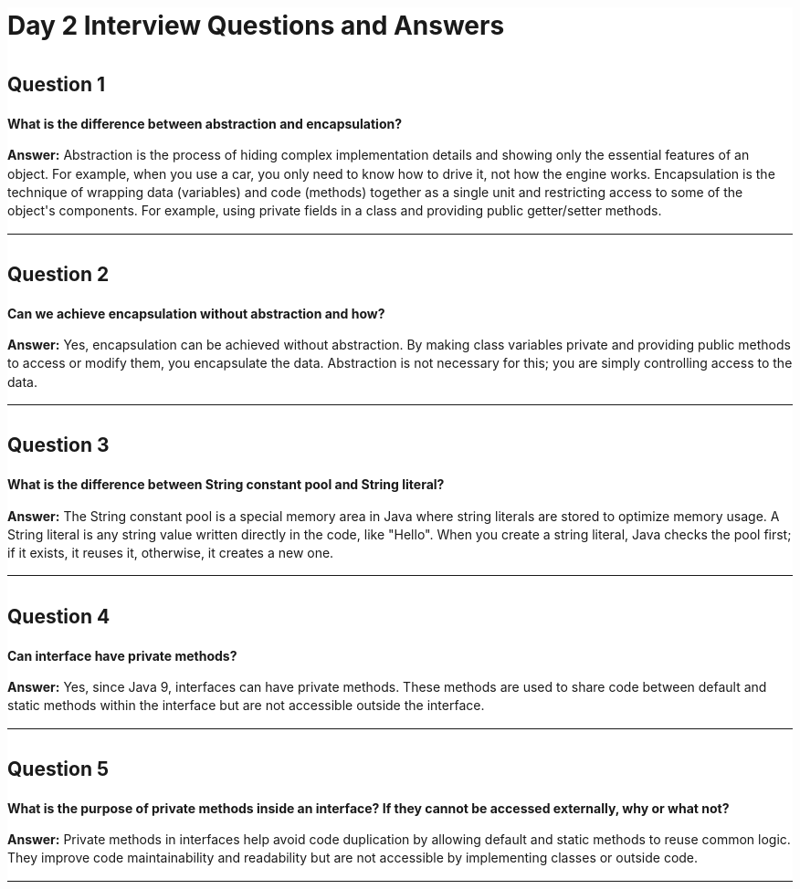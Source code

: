 # Day 2 Interview Questions and Answers

## Question 1
**What is the difference between abstraction and encapsulation?**

**Answer:**
Abstraction is the process of hiding complex implementation details and showing only the essential features of an object. For example, when you use a car, you only need to know how to drive it, not how the engine works. Encapsulation is the technique of wrapping data (variables) and code (methods) together as a single unit and restricting access to some of the object's components. For example, using private fields in a class and providing public getter/setter methods.

---

## Question 2
**Can we achieve encapsulation without abstraction and how?**

**Answer:**
Yes, encapsulation can be achieved without abstraction. By making class variables private and providing public methods to access or modify them, you encapsulate the data. Abstraction is not necessary for this; you are simply controlling access to the data.

---

## Question 3
**What is the difference between String constant pool and String literal?**

**Answer:**
The String constant pool is a special memory area in Java where string literals are stored to optimize memory usage. A String literal is any string value written directly in the code, like "Hello". When you create a string literal, Java checks the pool first; if it exists, it reuses it, otherwise, it creates a new one.

---

## Question 4
**Can interface have private methods?**

**Answer:**
Yes, since Java 9, interfaces can have private methods. These methods are used to share code between default and static methods within the interface but are not accessible outside the interface.

---

## Question 5
**What is the purpose of private methods inside an interface? If they cannot be accessed externally, why or what not?**

**Answer:**
Private methods in interfaces help avoid code duplication by allowing default and static methods to reuse common logic. They improve code maintainability and readability but are not accessible by implementing classes or outside code.

---